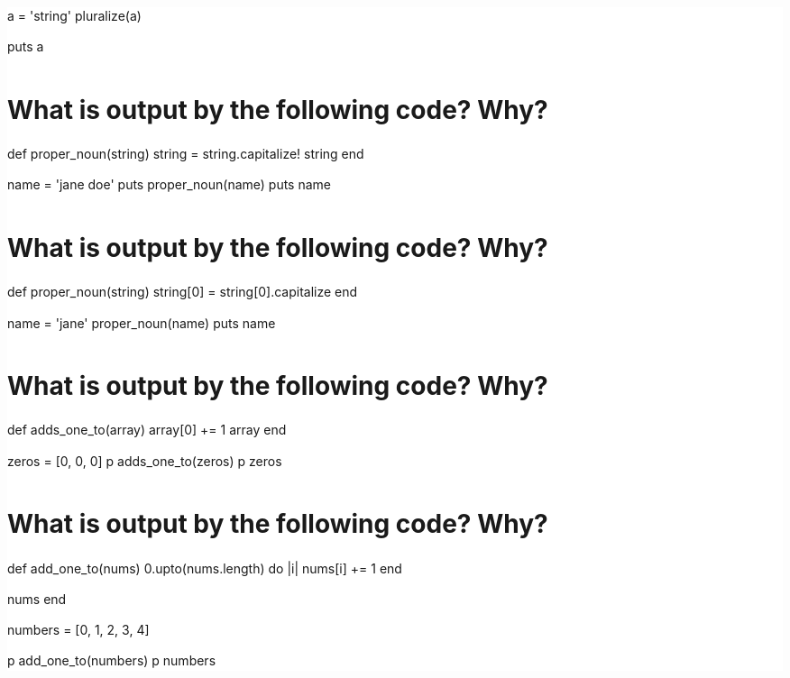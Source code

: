 a = 'string'
pluralize(a)

puts a


# What is output by the following code? Why?
def proper_noun(string)
  string = string.capitalize!
  string
end

name = 'jane doe'
puts proper_noun(name)
puts name


# What is output by the following code? Why?
def proper_noun(string)
  string[0] = string[0].capitalize
end

name = 'jane'
proper_noun(name)
puts name


# What is output by the following code? Why?
def adds_one_to(array)
  array[0] += 1
  array
end

zeros = [0, 0, 0]
p adds_one_to(zeros)
p zeros


# What is output by the following code? Why?
def add_one_to(nums)
  0.upto(nums.length) do |i|
    nums[i] += 1
  end

  nums
end

numbers = [0, 1, 2, 3, 4]

p add_one_to(numbers)
p numbers
